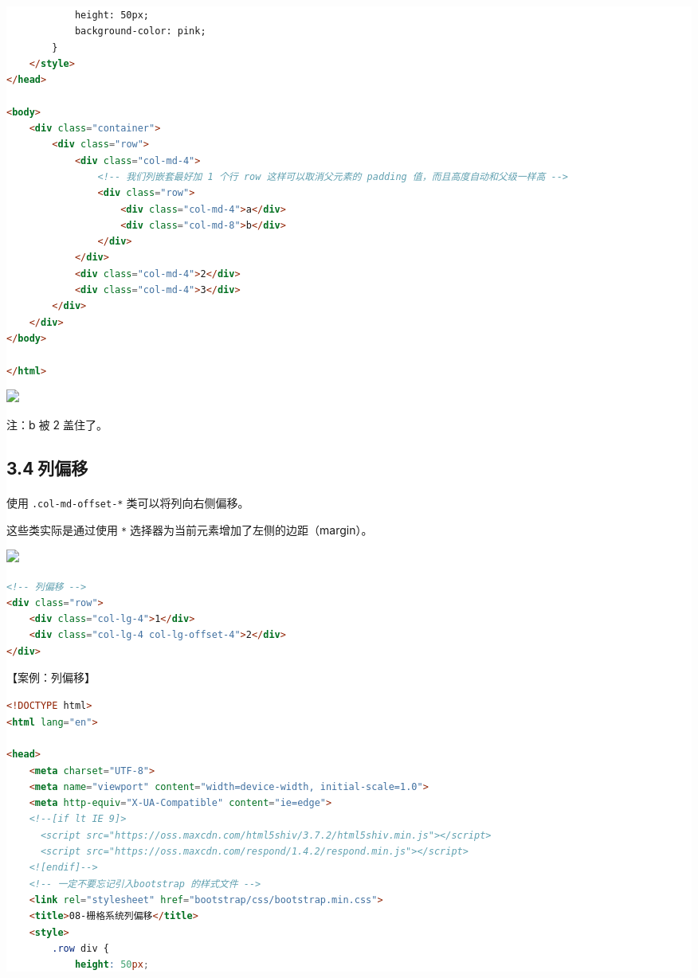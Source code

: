 ```html
            height: 50px;
            background-color: pink;
        }
    </style>
</head>

<body>
    <div class="container">
        <div class="row">
            <div class="col-md-4">
                <!-- 我们列嵌套最好加 1 个行 row 这样可以取消父元素的 padding 值，而且高度自动和父级一样高 -->
                <div class="row">
                    <div class="col-md-4">a</div>
                    <div class="col-md-8">b</div>
                </div>
            </div>
            <div class="col-md-4">2</div>
            <div class="col-md-4">3</div>
        </div>
    </div>
</body>

</html>
```

![](https://img-blog.csdnimg.cn/e431096d8f6c41418c9b22856647becb.gif)

注：b 被 2 盖住了。

## 3.4 列偏移

使用 `.col-md-offset-*` 类可以将列向右侧偏移。

这些类实际是通过使用 `*` 选择器为当前元素增加了左侧的边距（margin）。

![](https://img-blog.csdnimg.cn/6814a8cf7b6f4308b334874582a39dec.png)

```html
<!-- 列偏移 -->
<div class="row">
	<div class="col-lg-4">1</div>
	<div class="col-lg-4 col-lg-offset-4">2</div>
</div>
```

【案例：列偏移】

```html
<!DOCTYPE html>
<html lang="en">

<head>
    <meta charset="UTF-8">
    <meta name="viewport" content="width=device-width, initial-scale=1.0">
    <meta http-equiv="X-UA-Compatible" content="ie=edge">
    <!--[if lt IE 9]>
      <script src="https://oss.maxcdn.com/html5shiv/3.7.2/html5shiv.min.js"></script>
      <script src="https://oss.maxcdn.com/respond/1.4.2/respond.min.js"></script>
    <![endif]-->
    <!-- 一定不要忘记引入bootstrap 的样式文件 -->
    <link rel="stylesheet" href="bootstrap/css/bootstrap.min.css">
    <title>08-栅格系统列偏移</title>
    <style>
        .row div {
            height: 50px;
```